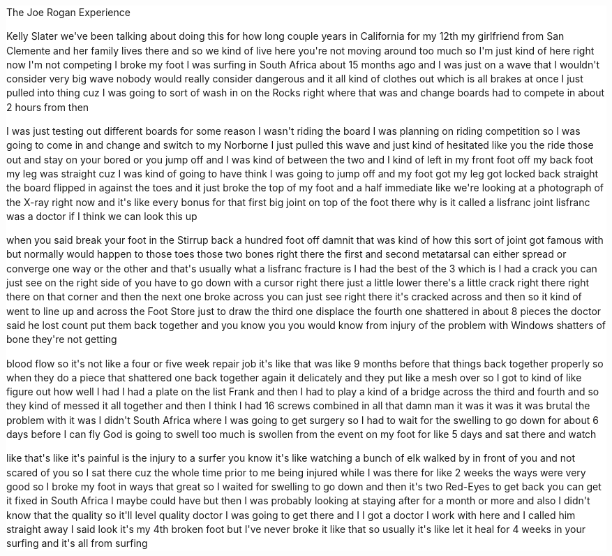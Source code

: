 <timemark seconds="369" />

The Joe Rogan Experience

<timemark seconds="377" />

Kelly Slater we've been talking about doing this for how long couple years in California for my 12th my girlfriend from San Clemente and her family lives there and so we kind of live here you're not moving around too much so I'm just kind of here right now I'm not competing I broke my foot I was surfing in South Africa about 15 months ago and I was just on a wave that I wouldn't consider very big wave nobody would really consider dangerous and it all kind of clothes out which is all brakes at once I just pulled into thing cuz I was going to sort of wash in on the Rocks right where that was and change boards had to compete in about 2 hours from then

<timemark seconds="424" />

I was just testing out different boards for some reason I wasn't riding the board I was planning on riding competition so I was going to come in and change and switch to my Norborne I just pulled this wave and just kind of hesitated like you the ride those out and stay on your bored or you jump off and I was kind of between the two and I kind of left in my front foot off my back foot my leg was straight cuz I was kind of going to have think I was going to jump off and my foot got my leg got locked back straight the board flipped in against the toes and it just broke the top of my foot and a half immediate like we're looking at a photograph of the X-ray right now and it's like every bonus for that first big joint on top of the foot there why is it called a lisfranc joint lisfranc was a doctor if I think we can look this up

<timemark seconds="484" />

when you said break your foot in the Stirrup back a hundred foot off damnit that was kind of how this sort of joint got famous with but normally would happen to those toes those two bones right there the first and second metatarsal can either spread or converge one way or the other and that's usually what a lisfranc fracture is I had the best of the 3 which is I had a crack you can just see on the right side of you have to go down with a cursor right there just a little lower there's a little crack right there right there on that corner and then the next one broke across you can just see right there it's cracked across and then so it kind of went to line up and across the Foot Store just to draw the third one displace the fourth one shattered in about 8 pieces the doctor said he lost count put them back together and you know you you would know from injury of the problem with Windows shatters of bone they're not getting

<timemark seconds="544" />

blood flow so it's not like a four or five week repair job it's like that was like 9 months before that things back together properly so when they do a piece that shattered one back together again it delicately and they put like a mesh over so I got to kind of like figure out how well I had I had a plate on the list Frank and then I had to play a kind of a bridge across the third and fourth and so they kind of messed it all together and then I think I had 16 screws combined in all that damn man it was it was it was brutal the problem with it was I didn't South Africa where I was going to get surgery so I had to wait for the swelling to go down for about 6 days before I can fly God is going to swell too much is swollen from the event on my foot for like 5 days and sat there and watch

<timemark seconds="604" />

like that's like it's painful is the injury to a surfer you know it's like watching a bunch of elk walked by in front of you and not scared of you so I sat there cuz the whole time prior to me being injured while I was there for like 2 weeks the ways were very good so I broke my foot in ways that great so I waited for swelling to go down and then it's two Red-Eyes to get back you can get it fixed in South Africa I maybe could have but then I was probably looking at staying after for a month or more and also I didn't know that the quality so it'll level quality doctor I was going to get there and I I got a doctor I work with here and I called him straight away I said look it's my 4th broken foot but I've never broke it like that so usually it's like let it heal for 4 weeks in your surfing and it's all from surfing
